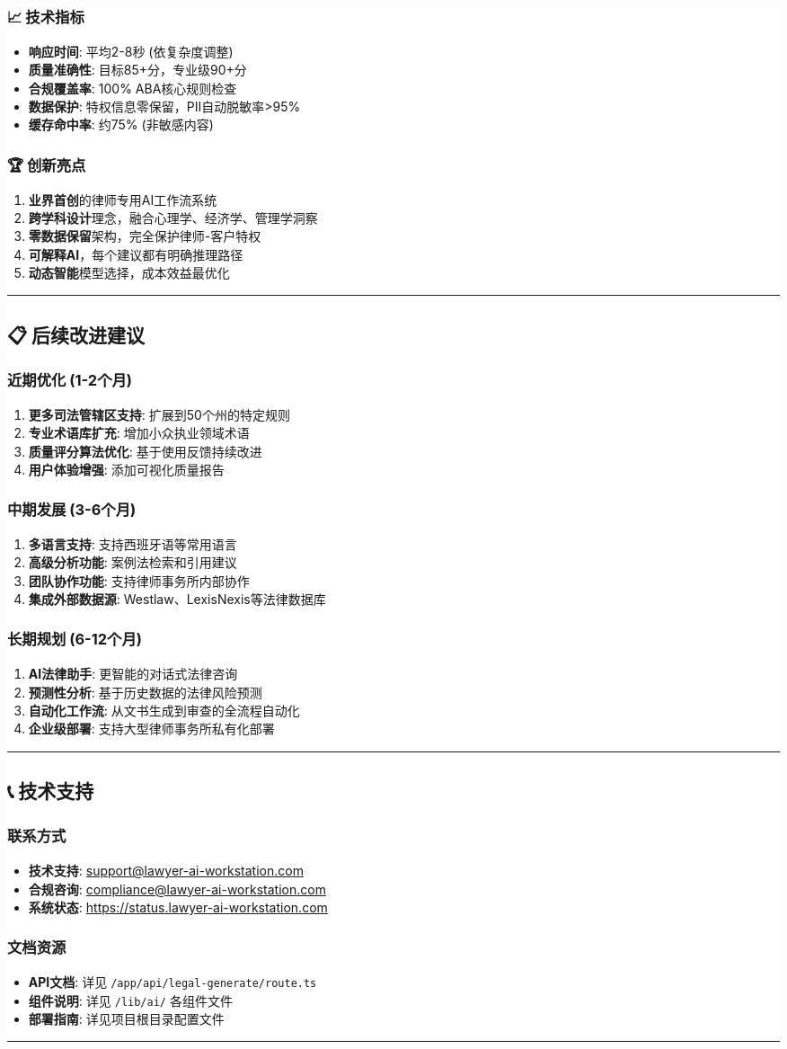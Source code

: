 ### 📈 技术指标

- **响应时间**: 平均2-8秒 (依复杂度调整)
- **质量准确性**: 目标85+分，专业级90+分  
- **合规覆盖率**: 100% ABA核心规则检查
- **数据保护**: 特权信息零保留，PII自动脱敏率>95%
- **缓存命中率**: 约75% (非敏感内容)

### 🏆 创新亮点

1. **业界首创**的律师专用AI工作流系统
2. **跨学科设计**理念，融合心理学、经济学、管理学洞察
3. **零数据保留**架构，完全保护律师-客户特权
4. **可解释AI**，每个建议都有明确推理路径
5. **动态智能**模型选择，成本效益最优化

---

## 📋 后续改进建议

### 近期优化 (1-2个月)

1. **更多司法管辖区支持**: 扩展到50个州的特定规则
2. **专业术语库扩充**: 增加小众执业领域术语
3. **质量评分算法优化**: 基于使用反馈持续改进
4. **用户体验增强**: 添加可视化质量报告

### 中期发展 (3-6个月)

1. **多语言支持**: 支持西班牙语等常用语言
2. **高级分析功能**: 案例法检索和引用建议  
3. **团队协作功能**: 支持律师事务所内部协作
4. **集成外部数据源**: Westlaw、LexisNexis等法律数据库

### 长期规划 (6-12个月)

1. **AI法律助手**: 更智能的对话式法律咨询
2. **预测性分析**: 基于历史数据的法律风险预测
3. **自动化工作流**: 从文书生成到审查的全流程自动化
4. **企业级部署**: 支持大型律师事务所私有化部署

---

## 📞 技术支持

### 联系方式
- **技术支持**: support@lawyer-ai-workstation.com
- **合规咨询**: compliance@lawyer-ai-workstation.com  
- **系统状态**: https://status.lawyer-ai-workstation.com

### 文档资源
- **API文档**: 详见 `/app/api/legal-generate/route.ts`
- **组件说明**: 详见 `/lib/ai/` 各组件文件
- **部署指南**: 详见项目根目录配置文件

---